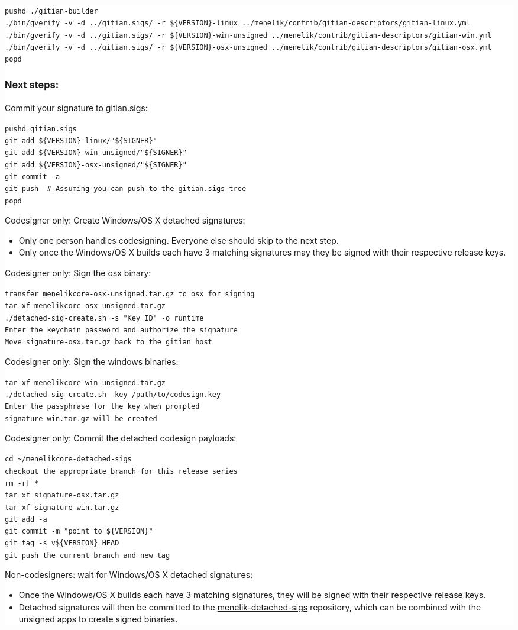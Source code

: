     pushd ./gitian-builder
    ./bin/gverify -v -d ../gitian.sigs/ -r ${VERSION}-linux ../menelik/contrib/gitian-descriptors/gitian-linux.yml
    ./bin/gverify -v -d ../gitian.sigs/ -r ${VERSION}-win-unsigned ../menelik/contrib/gitian-descriptors/gitian-win.yml
    ./bin/gverify -v -d ../gitian.sigs/ -r ${VERSION}-osx-unsigned ../menelik/contrib/gitian-descriptors/gitian-osx.yml
    popd

### Next steps:

Commit your signature to gitian.sigs:

    pushd gitian.sigs
    git add ${VERSION}-linux/"${SIGNER}"
    git add ${VERSION}-win-unsigned/"${SIGNER}"
    git add ${VERSION}-osx-unsigned/"${SIGNER}"
    git commit -a
    git push  # Assuming you can push to the gitian.sigs tree
    popd

Codesigner only: Create Windows/OS X detached signatures:
- Only one person handles codesigning. Everyone else should skip to the next step.
- Only once the Windows/OS X builds each have 3 matching signatures may they be signed with their respective release keys.

Codesigner only: Sign the osx binary:

    transfer menelikcore-osx-unsigned.tar.gz to osx for signing
    tar xf menelikcore-osx-unsigned.tar.gz
    ./detached-sig-create.sh -s "Key ID" -o runtime
    Enter the keychain password and authorize the signature
    Move signature-osx.tar.gz back to the gitian host

Codesigner only: Sign the windows binaries:

    tar xf menelikcore-win-unsigned.tar.gz
    ./detached-sig-create.sh -key /path/to/codesign.key
    Enter the passphrase for the key when prompted
    signature-win.tar.gz will be created

Codesigner only: Commit the detached codesign payloads:

    cd ~/menelikcore-detached-sigs
    checkout the appropriate branch for this release series
    rm -rf *
    tar xf signature-osx.tar.gz
    tar xf signature-win.tar.gz
    git add -a
    git commit -m "point to ${VERSION}"
    git tag -s v${VERSION} HEAD
    git push the current branch and new tag

Non-codesigners: wait for Windows/OS X detached signatures:

- Once the Windows/OS X builds each have 3 matching signatures, they will be signed with their respective release keys.
- Detached signatures will then be committed to the [menelik-detached-sigs](https://github.com/raptor3um/menelik-detached-sigs) repository, which can be combined with the unsigned apps to create signed binaries.
